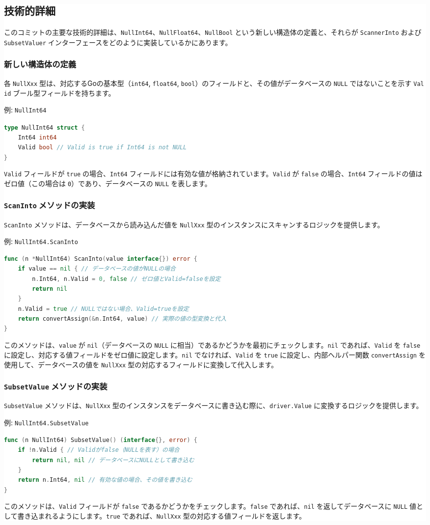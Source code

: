 ## 技術的詳細

このコミットの主要な技術的詳細は、`NullInt64`、`NullFloat64`、`NullBool` という新しい構造体の定義と、それらが `ScannerInto` および `SubsetValuer` インターフェースをどのように実装しているかにあります。

### 新しい構造体の定義

各 `NullXxx` 型は、対応するGoの基本型（`int64`, `float64`, `bool`）のフィールドと、その値がデータベースの `NULL` ではないことを示す `Valid` ブール型フィールドを持ちます。

例: `NullInt64`
```go
type NullInt64 struct {
	Int64 int64
	Valid bool // Valid is true if Int64 is not NULL
}
```
`Valid` フィールドが `true` の場合、`Int64` フィールドには有効な値が格納されています。`Valid` が `false` の場合、`Int64` フィールドの値はゼロ値（この場合は `0`）であり、データベースの `NULL` を表します。

### `ScanInto` メソッドの実装

`ScanInto` メソッドは、データベースから読み込んだ値を `NullXxx` 型のインスタンスにスキャンするロジックを提供します。

例: `NullInt64.ScanInto`
```go
func (n *NullInt64) ScanInto(value interface{}) error {
	if value == nil { // データベースの値がNULLの場合
		n.Int64, n.Valid = 0, false // ゼロ値とValid=falseを設定
		return nil
	}
	n.Valid = true // NULLではない場合、Valid=trueを設定
	return convertAssign(&n.Int64, value) // 実際の値の型変換と代入
}
```
このメソッドは、`value` が `nil`（データベースの `NULL` に相当）であるかどうかを最初にチェックします。`nil` であれば、`Valid` を `false` に設定し、対応する値フィールドをゼロ値に設定します。`nil` でなければ、`Valid` を `true` に設定し、内部ヘルパー関数 `convertAssign` を使用して、データベースの値を `NullXxx` 型の対応するフィールドに変換して代入します。

### `SubsetValue` メソッドの実装

`SubsetValue` メソッドは、`NullXxx` 型のインスタンスをデータベースに書き込む際に、`driver.Value` に変換するロジックを提供します。

例: `NullInt64.SubsetValue`
```go
func (n NullInt64) SubsetValue() (interface{}, error) {
	if !n.Valid { // Validがfalse（NULLを表す）の場合
		return nil, nil // データベースにNULLとして書き込む
	}
	return n.Int64, nil // 有効な値の場合、その値を書き込む
}
```
このメソッドは、`Valid` フィールドが `false` であるかどうかをチェックします。`false` であれば、`nil` を返してデータベースに `NULL` 値として書き込まれるようにします。`true` であれば、`NullXxx` 型の対応する値フィールドを返します。
